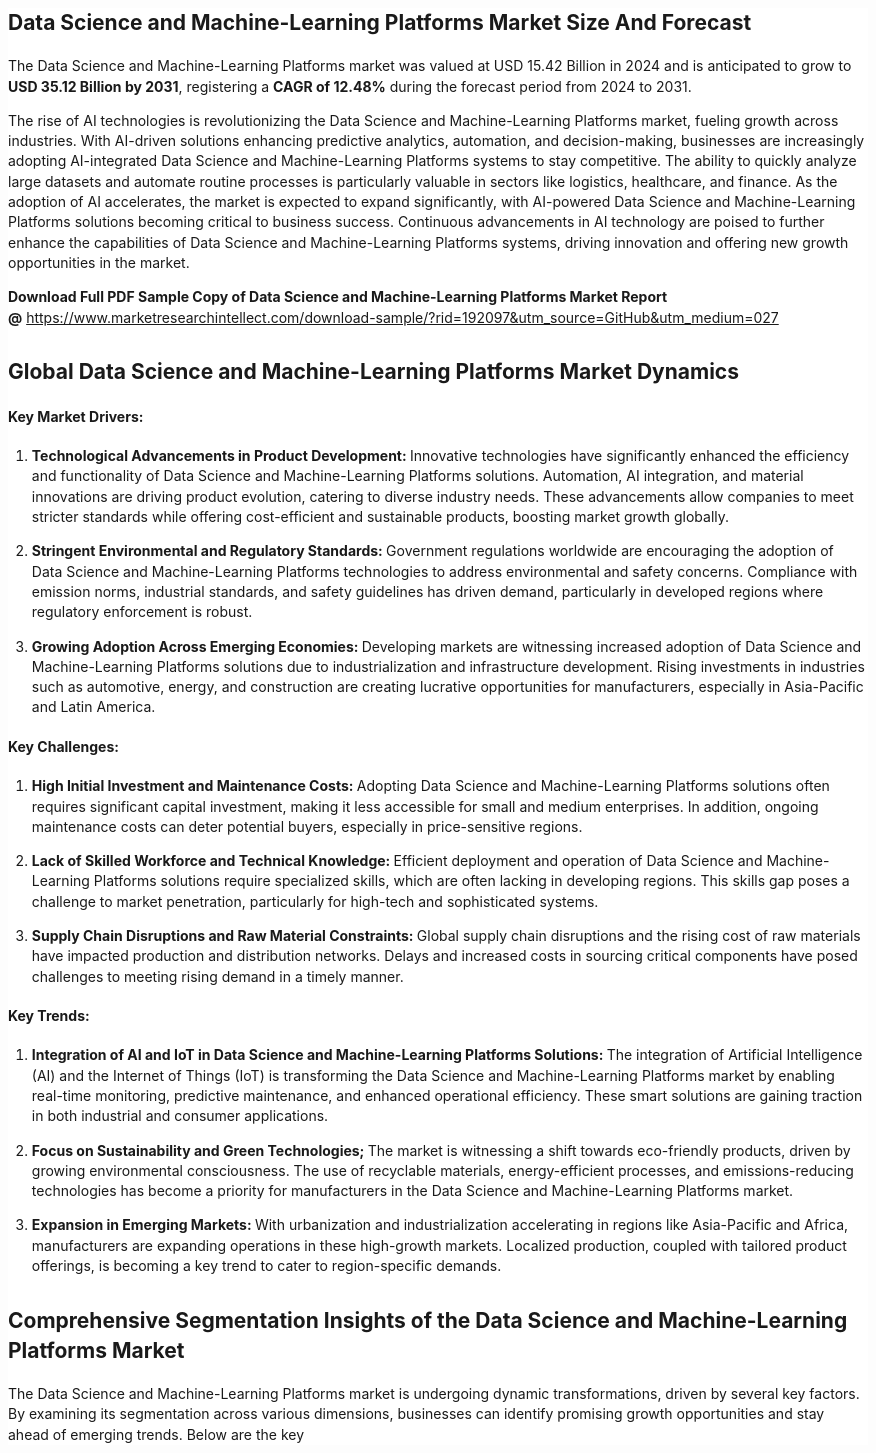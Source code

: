 <h2>Data Science and Machine-Learning Platforms Market Size And Forecast</h2><p>The Data Science and Machine-Learning Platforms market was valued at USD 15.42 Billion in 2024 and is anticipated to grow to <strong>USD 35.12 Billion by 2031</strong>, registering a <strong>CAGR of 12.48%</strong> during the forecast period from 2024 to 2031.</p><p>The rise of AI technologies is revolutionizing the Data Science and Machine-Learning Platforms market, fueling growth across industries. With AI-driven solutions enhancing predictive analytics, automation, and decision-making, businesses are increasingly adopting AI-integrated Data Science and Machine-Learning Platforms systems to stay competitive. The ability to quickly analyze large datasets and automate routine processes is particularly valuable in sectors like logistics, healthcare, and finance. As the adoption of AI accelerates, the market is expected to expand significantly, with AI-powered Data Science and Machine-Learning Platforms solutions becoming critical to business success. Continuous advancements in AI technology are poised to further enhance the capabilities of Data Science and Machine-Learning Platforms systems, driving innovation and offering new growth opportunities in the market.</p><p><strong>Download Full PDF Sample Copy of Data Science and Machine-Learning Platforms Market Report @</strong>&nbsp;<a href="https://www.marketresearchintellect.com/download-sample/?rid=192097&amp;utm_source=GitHub&amp;utm_medium=027">https://www.marketresearchintellect.com/download-sample/?rid=192097&amp;utm_source=GitHub&amp;utm_medium=027</a></p><h2>Global Data Science and Machine-Learning Platforms Market Dynamics</h2><h4><strong>Key Market Drivers:</strong></h4><ol><li><p><strong>Technological Advancements in Product Development:&nbsp;</strong>Innovative technologies have significantly enhanced the efficiency and functionality of Data Science and Machine-Learning Platforms solutions. Automation, AI integration, and material innovations are driving product evolution, catering to diverse industry needs. These advancements allow companies to meet stricter standards while offering cost-efficient and sustainable products, boosting market growth globally.</p></li><li><p><strong>Stringent Environmental and Regulatory Standards:&nbsp;</strong>Government regulations worldwide are encouraging the adoption of Data Science and Machine-Learning Platforms technologies to address environmental and safety concerns. Compliance with emission norms, industrial standards, and safety guidelines has driven demand, particularly in developed regions where regulatory enforcement is robust.</p></li><li><p><strong>Growing Adoption Across Emerging Economies:&nbsp;</strong>Developing markets are witnessing increased adoption of Data Science and Machine-Learning Platforms solutions due to industrialization and infrastructure development. Rising investments in industries such as automotive, energy, and construction are creating lucrative opportunities for manufacturers, especially in Asia-Pacific and Latin America.</p></li></ol><h4><strong>Key Challenges:</strong></h4><ol><li><p><strong>High Initial Investment and Maintenance Costs:&nbsp;</strong>Adopting Data Science and Machine-Learning Platforms solutions often requires significant capital investment, making it less accessible for small and medium enterprises. In addition, ongoing maintenance costs can deter potential buyers, especially in price-sensitive regions.</p></li><li><p><strong>Lack of Skilled Workforce and Technical Knowledge:&nbsp;</strong>Efficient deployment and operation of Data Science and Machine-Learning Platforms solutions require specialized skills, which are often lacking in developing regions. This skills gap poses a challenge to market penetration, particularly for high-tech and sophisticated systems.</p></li><li><p><strong>Supply Chain Disruptions and Raw Material Constraints:&nbsp;</strong>Global supply chain disruptions and the rising cost of raw materials have impacted production and distribution networks. Delays and increased costs in sourcing critical components have posed challenges to meeting rising demand in a timely manner.</p></li></ol><h4><strong>Key Trends:</strong></h4><ol><li><p><strong>Integration of AI and IoT in Data Science and Machine-Learning Platforms Solutions:&nbsp;</strong>The integration of Artificial Intelligence (AI) and the Internet of Things (IoT) is transforming the Data Science and Machine-Learning Platforms market by enabling real-time monitoring, predictive maintenance, and enhanced operational efficiency. These smart solutions are gaining traction in both industrial and consumer applications.</p></li><li><p><strong>Focus on Sustainability and Green Technologies;&nbsp;</strong>The market is witnessing a shift towards eco-friendly products, driven by growing environmental consciousness. The use of recyclable materials, energy-efficient processes, and emissions-reducing technologies has become a priority for manufacturers in the Data Science and Machine-Learning Platforms market.</p></li><li><p><strong>Expansion in Emerging Markets:&nbsp;</strong>With urbanization and industrialization accelerating in regions like Asia-Pacific and Africa, manufacturers are expanding operations in these high-growth markets. Localized production, coupled with tailored product offerings, is becoming a key trend to cater to region-specific demands.</p></li></ol><div class="article-main__content" data-test-id="publishing-text-block"><h2>Comprehensive Segmentation Insights of the Data Science and Machine-Learning Platforms Market</h2><p>The Data Science and Machine-Learning Platforms market is undergoing dynamic transformations, driven by several key factors. By examining its segmentation across various dimensions, businesses can identify promising growth opportunities and stay ahead of emerging trends. Below are the key